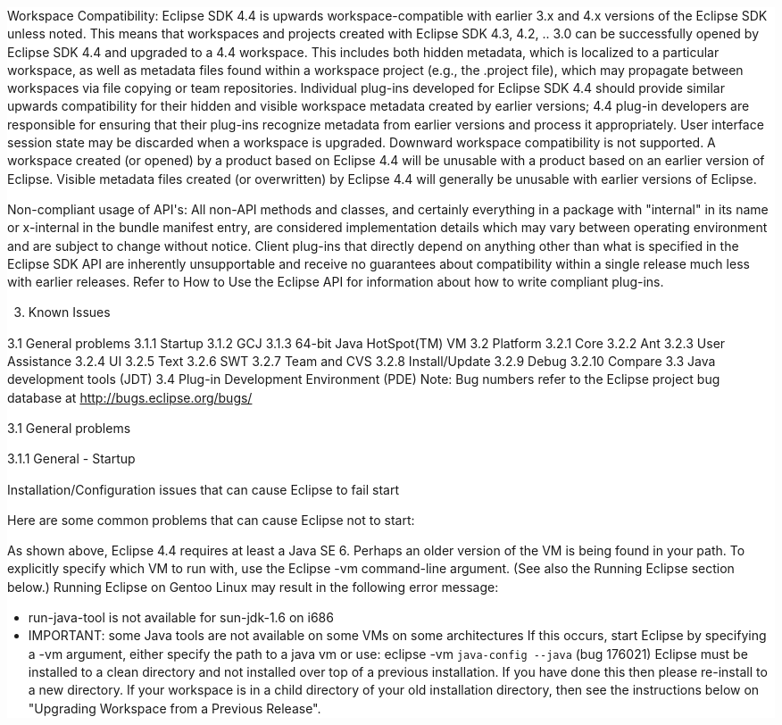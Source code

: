 Workspace Compatibility: Eclipse SDK 4.4 is upwards workspace-compatible with earlier 3.x and 4.x versions of the Eclipse SDK unless noted. This means that workspaces and projects created with Eclipse SDK 4.3, 4.2, .. 3.0 can be successfully opened by Eclipse SDK 4.4 and upgraded to a 4.4 workspace. This includes both hidden metadata, which is localized to a particular workspace, as well as metadata files found within a workspace project (e.g., the .project file), which may propagate between workspaces via file copying or team repositories. Individual plug-ins developed for Eclipse SDK 4.4 should provide similar upwards compatibility for their hidden and visible workspace metadata created by earlier versions; 4.4 plug-in developers are responsible for ensuring that their plug-ins recognize metadata from earlier versions and process it appropriately. User interface session state may be discarded when a workspace is upgraded. Downward workspace compatibility is not supported. A workspace created (or opened) by a product based on Eclipse 4.4 will be unusable with a product based on an earlier version of Eclipse. Visible metadata files created (or overwritten) by Eclipse 4.4 will generally be unusable with earlier versions of Eclipse.

Non-compliant usage of API's: All non-API methods and classes, and certainly everything in a package with "internal" in its name or x-internal in the bundle manifest entry, are considered implementation details which may vary between operating environment and are subject to change without notice. Client plug-ins that directly depend on anything other than what is specified in the Eclipse SDK API are inherently unsupportable and receive no guarantees about compatibility within a single release much less with earlier releases. Refer to How to Use the Eclipse API for information about how to write compliant plug-ins.

3. Known Issues

3.1 General problems
     3.1.1 Startup
     3.1.2 GCJ
     3.1.3 64-bit Java HotSpot(TM) VM
3.2 Platform
     3.2.1 Core
     3.2.2 Ant
     3.2.3 User Assistance
     3.2.4 UI
     3.2.5 Text
     3.2.6 SWT
     3.2.7 Team and CVS
     3.2.8 Install/Update
     3.2.9 Debug
     3.2.10 Compare
3.3 Java development tools (JDT)
3.4 Plug-in Development Environment (PDE)
Note: Bug numbers refer to the Eclipse project bug database at http://bugs.eclipse.org/bugs/

3.1 General problems

3.1.1 General - Startup

Installation/Configuration issues that can cause Eclipse to fail start

Here are some common problems that can cause Eclipse not to start:

As shown above, Eclipse 4.4 requires at least a Java SE 6. Perhaps an older version of the VM is being found in your path. To explicitly specify which VM to run with, use the Eclipse -vm command-line argument. (See also the Running Eclipse section below.)
Running Eclipse on Gentoo Linux may result in the following error message:
* run-java-tool is not available for sun-jdk-1.6 on i686
* IMPORTANT: some Java tools are not available on some VMs on some architectures
If this occurs, start Eclipse by specifying a -vm argument, either specify the path to a java vm or use: eclipse -vm `java-config --java` (bug 176021)
Eclipse must be installed to a clean directory and not installed over top of a previous installation. If you have done this then please re-install to a new directory. If your workspace is in a child directory of your old installation directory, then see the instructions below on "Upgrading Workspace from a Previous Release".